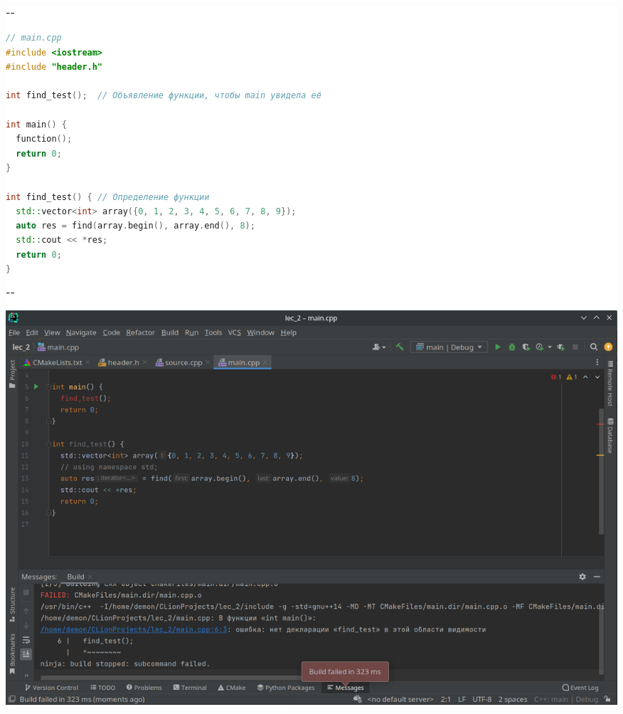 --

```cpp
// main.cpp
#include <iostream>
#include "header.h"

int find_test();  // Объявление функции, чтобы main увидела её

int main() {
  function();
  return 0;
}

int find_test() { // Определение функции
  std::vector<int> array({0, 1, 2, 3, 4, 5, 6, 7, 8, 9});
  auto res = find(array.begin(), array.end(), 8);
  std::cout << *res;
  return 0;
}
```

--

![](./src/error.png)
